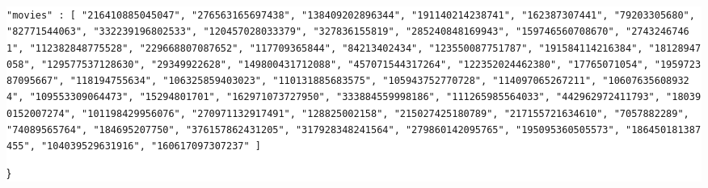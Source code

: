     "movies" : [ "216410885045047", "276563165697438", "138409202896344", "191140214238741", "162387307441", "79203305680", "82771544063", "332239196802533", "120457028033379", "327836155819", "285240848169943", "159746560708670", "27432467461", "112382848775528", "229668807087652", "117709365844", "84213402434", "123550087751787", "191584114216384", "18128947058", "129577537128630", "29349922628", "149800431712088", "457071544317264", "122352024462380", "17765071054", "195972387095667", "118194755634", "106325859403023", "110131885683575", "105943752770728", "114097065267211", "106076356089324", "109553309064473", "15294801701", "162971073727950", "333884559998186", "111265985564033", "442962972411793", "180390152007274", "101198429956076", "270971132917491", "128825002158", "215027425180789", "217155721634610", "7057882289", "74089565764", "184695207750", "376157862431205", "317928348241564", "279860142095765", "195095360505573", "186450181387455", "104039529631916", "160617097307237" ]
}
